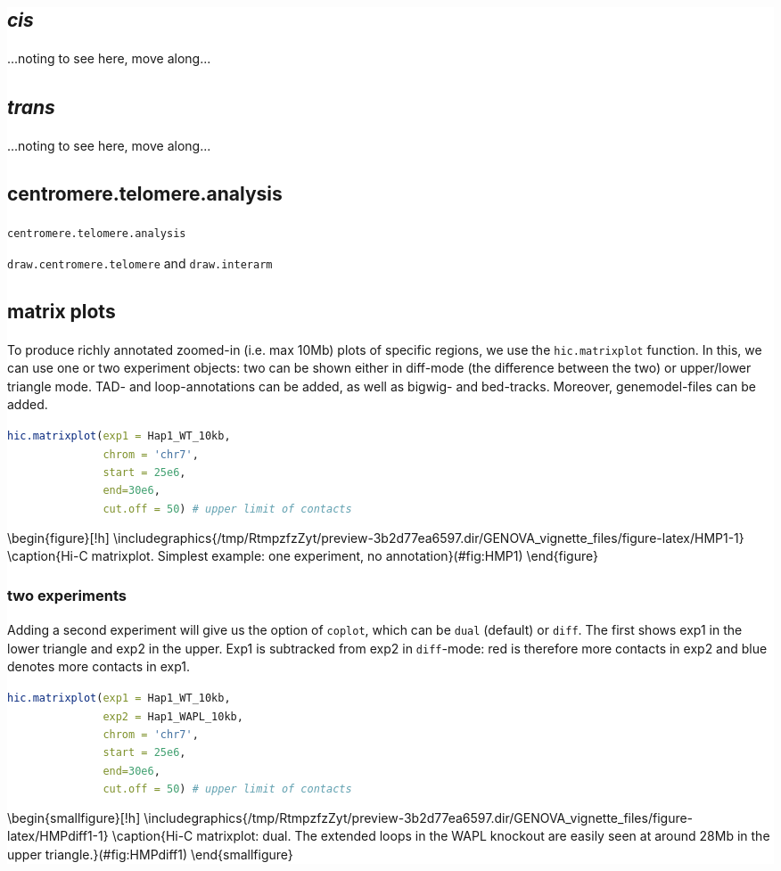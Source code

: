 ## *cis*
...noting to see here, move along...

## *trans*
...noting to see here, move along...

## centromere.telomere.analysis

`centromere.telomere.analysis` 

`draw.centromere.telomere` and `draw.interarm`


## matrix plots
To produce richly annotated zoomed-in (i.e. max 10Mb) plots of specific regions, we use the `hic.matrixplot` function. In this, we can use one or two experiment objects: two can be shown either in diff-mode (the difference between the two) or upper/lower triangle mode. TAD- and loop-annotations can be added, as well as bigwig- and bed-tracks. Moreover, genemodel-files can be added.

```r
hic.matrixplot(exp1 = Hap1_WT_10kb,
               chrom = 'chr7',
               start = 25e6,
               end=30e6, 
               cut.off = 50) # upper limit of contacts
```

\begin{figure}[!h]
\includegraphics{/tmp/RtmpzfzZyt/preview-3b2d77ea6597.dir/GENOVA_vignette_files/figure-latex/HMP1-1} \caption{Hi-C matrixplot. Simplest example: one experiment, no annotation}(\#fig:HMP1)
\end{figure}

### two experiments
Adding a second experiment will give us the option of `coplot`, which can be `dual` (default) or `diff`. The first shows exp1 in the lower triangle and exp2 in the upper. Exp1 is subtracked from exp2 in `diff`-mode: red is therefore more contacts in exp2 and blue denotes more contacts in exp1.

```r
hic.matrixplot(exp1 = Hap1_WT_10kb,
               exp2 = Hap1_WAPL_10kb,
               chrom = 'chr7',
               start = 25e6,
               end=30e6, 
               cut.off = 50) # upper limit of contacts
```

\begin{smallfigure}[!h]
\includegraphics{/tmp/RtmpzfzZyt/preview-3b2d77ea6597.dir/GENOVA_vignette_files/figure-latex/HMPdiff1-1} \caption{Hi-C matrixplot: dual. The extended loops in the WAPL knockout are easily seen at around 28Mb in the upper triangle.}(\#fig:HMPdiff1)
\end{smallfigure}
